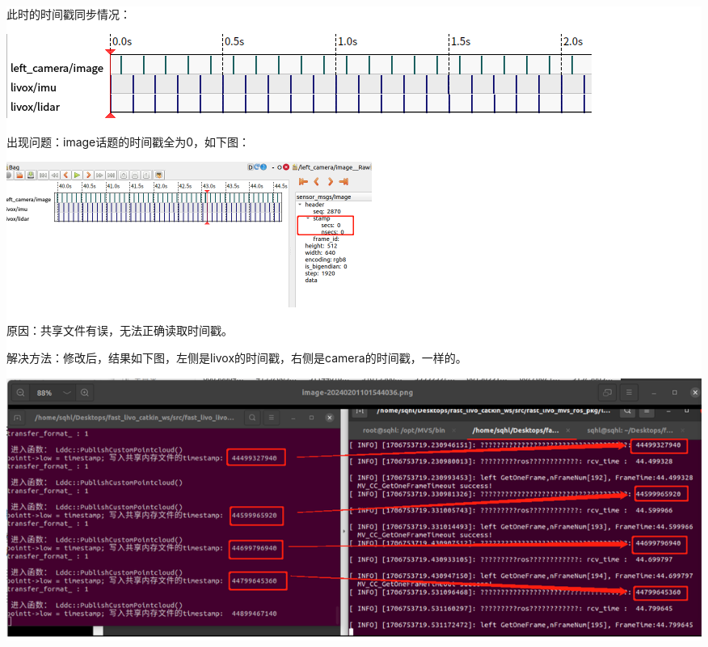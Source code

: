 此时的时间戳同步情况：

![image-20250416135223143](./assets/image-20250416135223143.png)



出现问题：image话题的时间戳全为0，如下图：

<img src="./assets/image-20250416140017851.png" alt="image-20250416140017851" style="zoom:50%;" />

原因：共享文件有误，无法正确读取时间戳。

解决方法：修改后，结果如下图，左侧是livox的时间戳，右侧是camera的时间戳，一样的。

![image-20250416140056975](./assets/image-20250416140056975.png)
